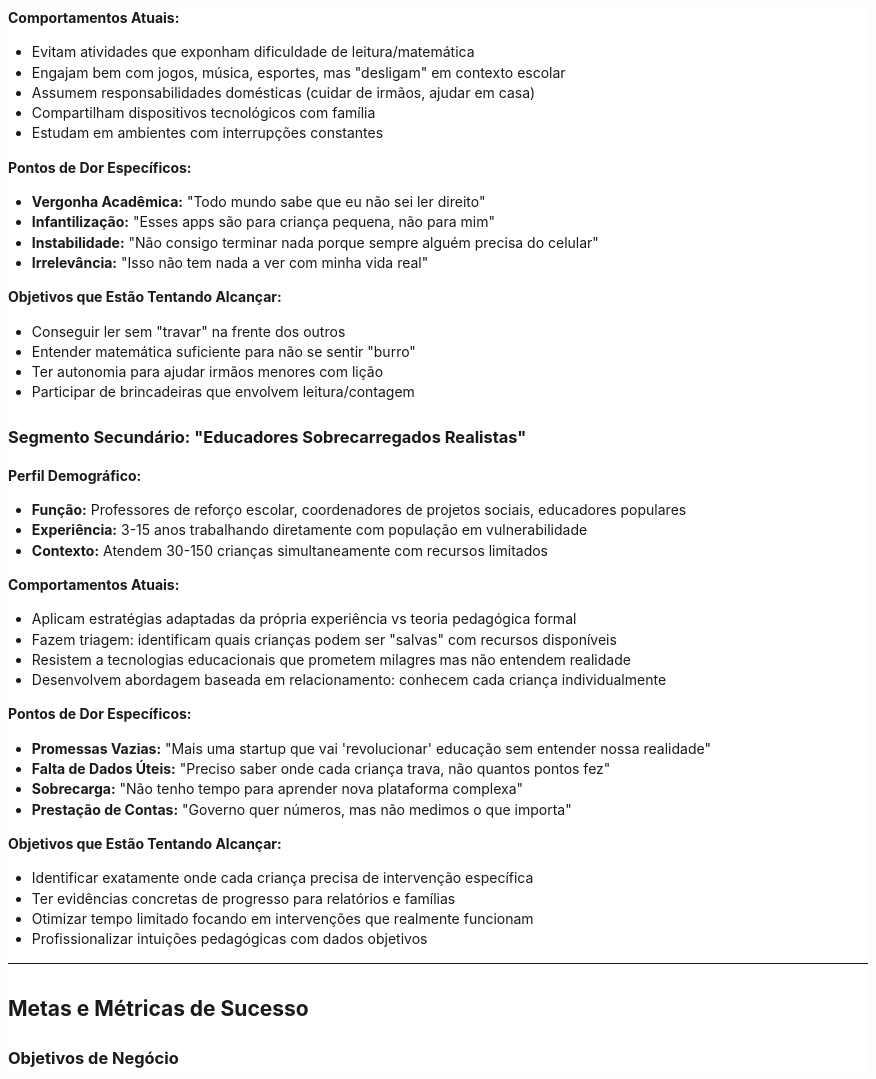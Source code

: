 **Comportamentos Atuais:**
- Evitam atividades que exponham dificuldade de leitura/matemática
- Engajam bem com jogos, música, esportes, mas "desligam" em contexto escolar
- Assumem responsabilidades domésticas (cuidar de irmãos, ajudar em casa)
- Compartilham dispositivos tecnológicos com família
- Estudam em ambientes com interrupções constantes

**Pontos de Dor Específicos:**
- **Vergonha Acadêmica:** "Todo mundo sabe que eu não sei ler direito"
- **Infantilização:** "Esses apps são para criança pequena, não para mim"
- **Instabilidade:** "Não consigo terminar nada porque sempre alguém precisa do celular"
- **Irrelevância:** "Isso não tem nada a ver com minha vida real"

**Objetivos que Estão Tentando Alcançar:**
- Conseguir ler sem "travar" na frente dos outros
- Entender matemática suficiente para não se sentir "burro"
- Ter autonomia para ajudar irmãos menores com lição
- Participar de brincadeiras que envolvem leitura/contagem

### Segmento Secundário: "Educadores Sobrecarregados Realistas"

**Perfil Demográfico:**
- **Função:** Professores de reforço escolar, coordenadores de projetos sociais, educadores populares
- **Experiência:** 3-15 anos trabalhando diretamente com população em vulnerabilidade
- **Contexto:** Atendem 30-150 crianças simultaneamente com recursos limitados

**Comportamentos Atuais:**
- Aplicam estratégias adaptadas da própria experiência vs teoria pedagógica formal
- Fazem triagem: identificam quais crianças podem ser "salvas" com recursos disponíveis
- Resistem a tecnologias educacionais que prometem milagres mas não entendem realidade
- Desenvolvem abordagem baseada em relacionamento: conhecem cada criança individualmente

**Pontos de Dor Específicos:**
- **Promessas Vazias:** "Mais uma startup que vai 'revolucionar' educação sem entender nossa realidade"
- **Falta de Dados Úteis:** "Preciso saber onde cada criança trava, não quantos pontos fez"
- **Sobrecarga:** "Não tenho tempo para aprender nova plataforma complexa"
- **Prestação de Contas:** "Governo quer números, mas não medimos o que importa"

**Objetivos que Estão Tentando Alcançar:**
- Identificar exatamente onde cada criança precisa de intervenção específica
- Ter evidências concretas de progresso para relatórios e famílias
- Otimizar tempo limitado focando em intervenções que realmente funcionam
- Profissionalizar intuições pedagógicas com dados objetivos

---

## Metas e Métricas de Sucesso

### Objetivos de Negócio
